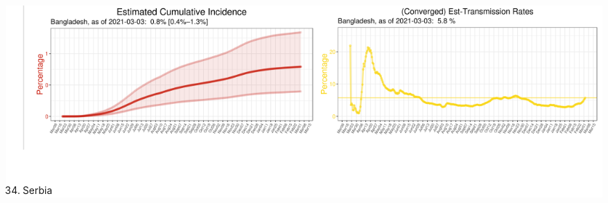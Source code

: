 > <img src="/output/countries_current/Bangladesh_estCumIncidence.png" width="49.5%"/> <img src="/output/countries_current/Bangladesh_estTransmissionRate.png" width="49.5%"/> 

 <p>&nbsp;</p> 

34. Serbia <p>